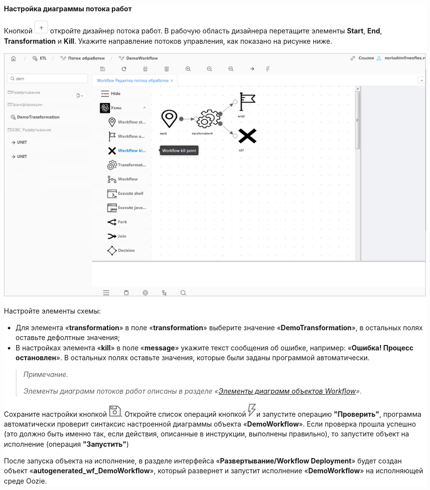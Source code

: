 **Настройка диаграммы потока работ**

Кнопкой ![](Pic\PlusButton.png) откройте дизайнер потока работ. В рабочую область дизайнера перетащите элементы **Start**, **End**, **Transformation** и **Kill**. Укажите направление потоков управления, как показано на рисунке ниже.

![](Pic\WorkflowScheme.png)



Настройте элементы схемы:

- Для элемента «**transformation**» в поле «**transformation**» выберите значение «**DemoTransformation**», в остальных полях оставьте дефолтные значения;
- В настройках элемента «**kill**» в поле «**message**» укажите текст сообщения об ошибке, например: «**Ошибка! Процесс остановлен**». В остальных полях оставьте значения, которые были заданы программой автоматически.

>  *Примечание.*
>
>  *Элементы диаграмм потоков работ описаны в разделе «[Элементы диаграмм объектов Workflow](#elements_of_workflow_diagrams)».*

Сохраните настройки кнопкой ![](Pic\SaveButton.png). Откройте список операций кнопкой ![](Pic\OperationsButton.png)и запустите операцию **"Проверить"**, программа автоматически проверит синтаксис настроенной диаграммы объекта «**DemoWorkflow**». Если проверка прошла успешно (это должно быть именно так, если действия, описанные в инструкции, выполнены правильно), то запустите объект на исполнение (операция **"Запустить"**)

После запуска объекта на исполнение, в разделе интерфейса «**Развертывание/Workflow Deployment**» будет создан объект «**autogenerated\_wf\_DemoWorkflow**», который развернет и запустит исполнение «**DemoWorkflow**» на исполняющей среде Oozie.
